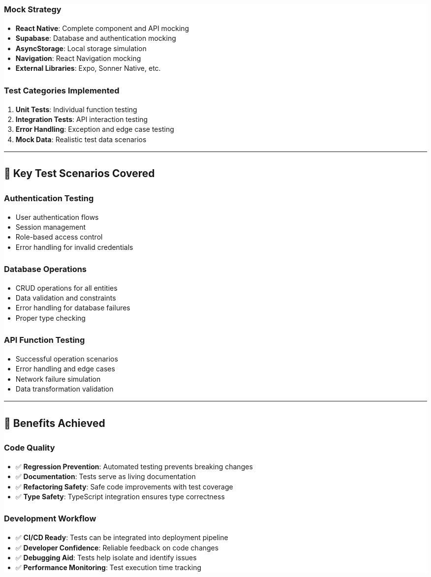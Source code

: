 ### **Mock Strategy**
- **React Native**: Complete component and API mocking
- **Supabase**: Database and authentication mocking
- **AsyncStorage**: Local storage simulation
- **Navigation**: React Navigation mocking
- **External Libraries**: Expo, Sonner Native, etc.

### **Test Categories Implemented**
1. **Unit Tests**: Individual function testing
2. **Integration Tests**: API interaction testing
3. **Error Handling**: Exception and edge case testing
4. **Mock Data**: Realistic test data scenarios

---

## 🎯 Key Test Scenarios Covered

### **Authentication Testing**
- User authentication flows
- Session management
- Role-based access control
- Error handling for invalid credentials

### **Database Operations**
- CRUD operations for all entities
- Data validation and constraints
- Error handling for database failures
- Proper type checking

### **API Function Testing**
- Successful operation scenarios
- Error handling and edge cases
- Network failure simulation
- Data transformation validation

---

## 🚀 Benefits Achieved

### **Code Quality**
- ✅ **Regression Prevention**: Automated testing prevents breaking changes
- ✅ **Documentation**: Tests serve as living documentation
- ✅ **Refactoring Safety**: Safe code improvements with test coverage
- ✅ **Type Safety**: TypeScript integration ensures type correctness

### **Development Workflow**
- ✅ **CI/CD Ready**: Tests can be integrated into deployment pipeline
- ✅ **Developer Confidence**: Reliable feedback on code changes
- ✅ **Debugging Aid**: Tests help isolate and identify issues
- ✅ **Performance Monitoring**: Test execution time tracking
